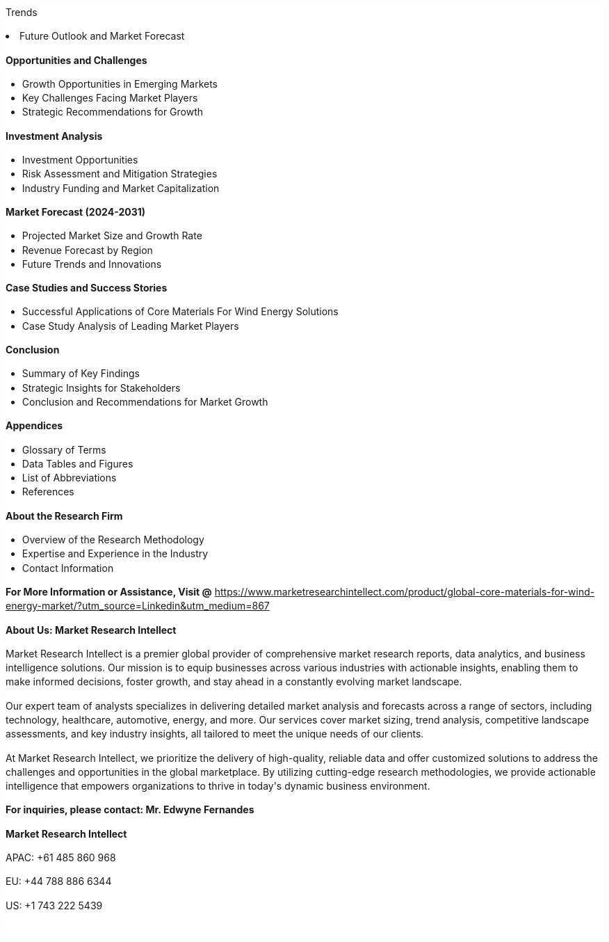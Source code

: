 Trends</li><li>Future Outlook and Market Forecast</li></ul><p><strong>Opportunities and Challenges</strong></p><ul><li>Growth Opportunities in Emerging Markets</li><li>Key Challenges Facing Market Players</li><li>Strategic Recommendations for Growth</li></ul><p><strong>Investment Analysis</strong></p><ul><li>Investment Opportunities</li><li>Risk Assessment and Mitigation Strategies</li><li>Industry Funding and Market Capitalization</li></ul><p><strong>Market Forecast (2024-2031)</strong></p><ul><li>Projected Market Size and Growth Rate</li><li>Revenue Forecast by Region</li><li>Future Trends and Innovations</li></ul><p><strong>Case Studies and Success Stories</strong></p><ul><li>Successful Applications of Core Materials For Wind Energy Solutions</li><li>Case Study Analysis of Leading Market Players</li></ul><p><strong>Conclusion</strong></p><ul><li>Summary of Key Findings</li><li>Strategic Insights for Stakeholders</li><li>Conclusion and Recommendations for Market Growth</li></ul><p><strong>Appendices</strong></p><ul><li>Glossary of Terms</li><li>Data Tables and Figures</li><li>List of Abbreviations</li><li>References</li></ul><p><strong>About the Research Firm</strong></p><ul><li>Overview of the Research Methodology</li><li>Expertise and Experience in the Industry</li><li>Contact Information</li></ul></div><div class="article-main__content" data-test-id="publishing-text-block"><p><span class="font-[700]"><strong>For More Information or Assistance, Visit @</strong>&nbsp;<a href="https://www.marketresearchintellect.com/product/global-core-materials-for-wind-energy-market/?utm_source=Linkedin&utm_medium=867">https://www.marketresearchintellect.com/product/global-core-materials-for-wind-energy-market/?utm_source=Linkedin&utm_medium=867</a></span></p><p><strong>About Us: Market Research Intellect</strong></p><p>Market Research Intellect is a premier global provider of comprehensive market research reports, data analytics, and business intelligence solutions. Our mission is to equip businesses across various industries with actionable insights, enabling them to make informed decisions, foster growth, and stay ahead in a constantly evolving market landscape.</p><p>Our expert team of analysts specializes in delivering detailed market analysis and forecasts across a range of sectors, including technology, healthcare, automotive, energy, and more. Our services cover market sizing, trend analysis, competitive landscape assessments, and key industry insights, all tailored to meet the unique needs of our clients.</p><p>At Market Research Intellect, we prioritize the delivery of high-quality, reliable data and offer customized solutions to address the challenges and opportunities in the global marketplace. By utilizing cutting-edge research methodologies, we provide actionable intelligence that empowers organizations to thrive in today's dynamic business environment.</p><p><strong>For inquiries, please contact: Mr. Edwyne Fernandes</strong></p><p><strong>Market Research Intellect</strong></p><p>APAC: +61 485 860 968</p><p>EU: +44 788 886 6344</p><p>US: +1 743 222 5439</p></div><div class="article-main__content" data-test-id="publishing-text-block">&nbsp;</div>